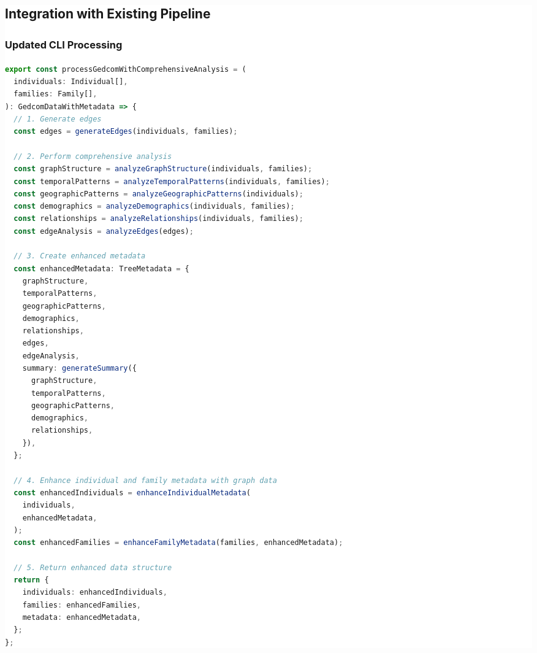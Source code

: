 ## Integration with Existing Pipeline

### Updated CLI Processing

```typescript
export const processGedcomWithComprehensiveAnalysis = (
  individuals: Individual[],
  families: Family[],
): GedcomDataWithMetadata => {
  // 1. Generate edges
  const edges = generateEdges(individuals, families);

  // 2. Perform comprehensive analysis
  const graphStructure = analyzeGraphStructure(individuals, families);
  const temporalPatterns = analyzeTemporalPatterns(individuals, families);
  const geographicPatterns = analyzeGeographicPatterns(individuals);
  const demographics = analyzeDemographics(individuals, families);
  const relationships = analyzeRelationships(individuals, families);
  const edgeAnalysis = analyzeEdges(edges);

  // 3. Create enhanced metadata
  const enhancedMetadata: TreeMetadata = {
    graphStructure,
    temporalPatterns,
    geographicPatterns,
    demographics,
    relationships,
    edges,
    edgeAnalysis,
    summary: generateSummary({
      graphStructure,
      temporalPatterns,
      geographicPatterns,
      demographics,
      relationships,
    }),
  };

  // 4. Enhance individual and family metadata with graph data
  const enhancedIndividuals = enhanceIndividualMetadata(
    individuals,
    enhancedMetadata,
  );
  const enhancedFamilies = enhanceFamilyMetadata(families, enhancedMetadata);

  // 5. Return enhanced data structure
  return {
    individuals: enhancedIndividuals,
    families: enhancedFamilies,
    metadata: enhancedMetadata,
  };
};
```
